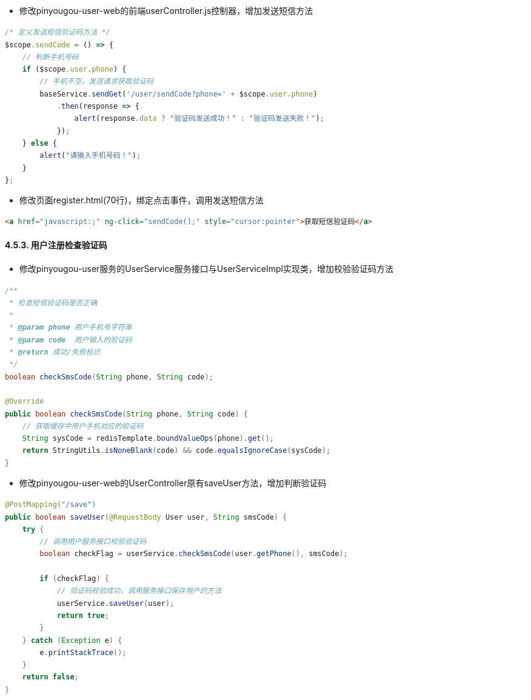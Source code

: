 - 修改pinyougou-user-web的前端userController.js控制器，增加发送短信方法

```js
/* 定义发送短信验证码方法 */
$scope.sendCode = () => {
    // 判断手机号码
    if ($scope.user.phone) {
        // 手机不空，发送请求获取验证码
        baseService.sendGet('/user/sendCode?phone=' + $scope.user.phone)
            .then(response => {
                alert(response.data ? "验证码发送成功！" : "验证码发送失败！");
            });
    } else {
        alert("请输入手机号码！");
    }
};
```

- 修改页面register.html(70行)，绑定点击事件，调用发送短信方法

```html
<a href="javascript:;" ng-click="sendCode();" style="cursor:pointer">获取短信验证码</a>
```

#### 4.5.3. 用户注册检查验证码

- 修改pinyougou-user服务的UserService服务接口与UserServiceImpl实现类，增加校验验证码方法

```java
/**
 * 检查短信验证码是否正确
 *
 * @param phone 用户手机号字符串
 * @param code  用户输入的验证码
 * @return 成功/失败标识
 */
boolean checkSmsCode(String phone, String code);

@Override
public boolean checkSmsCode(String phone, String code) {
    // 获取缓存中用户手机对应的验证码
    String sysCode = redisTemplate.boundValueOps(phone).get();
    return StringUtils.isNoneBlank(code) && code.equalsIgnoreCase(sysCode);
}
```

- 修改pinyougou-user-web的UserController原有saveUser方法，增加判断验证码

```java
@PostMapping("/save")
public boolean saveUser(@RequestBody User user, String smsCode) {
    try {
        // 调用用户服务接口校验验证码
        boolean checkFlag = userService.checkSmsCode(user.getPhone(), smsCode);

        if (checkFlag) {
            // 验证码校验成功，调用服务接口保存用户的方法
            userService.saveUser(user);
            return true;
        }
    } catch (Exception e) {
        e.printStackTrace();
    }
    return false;
}
```

